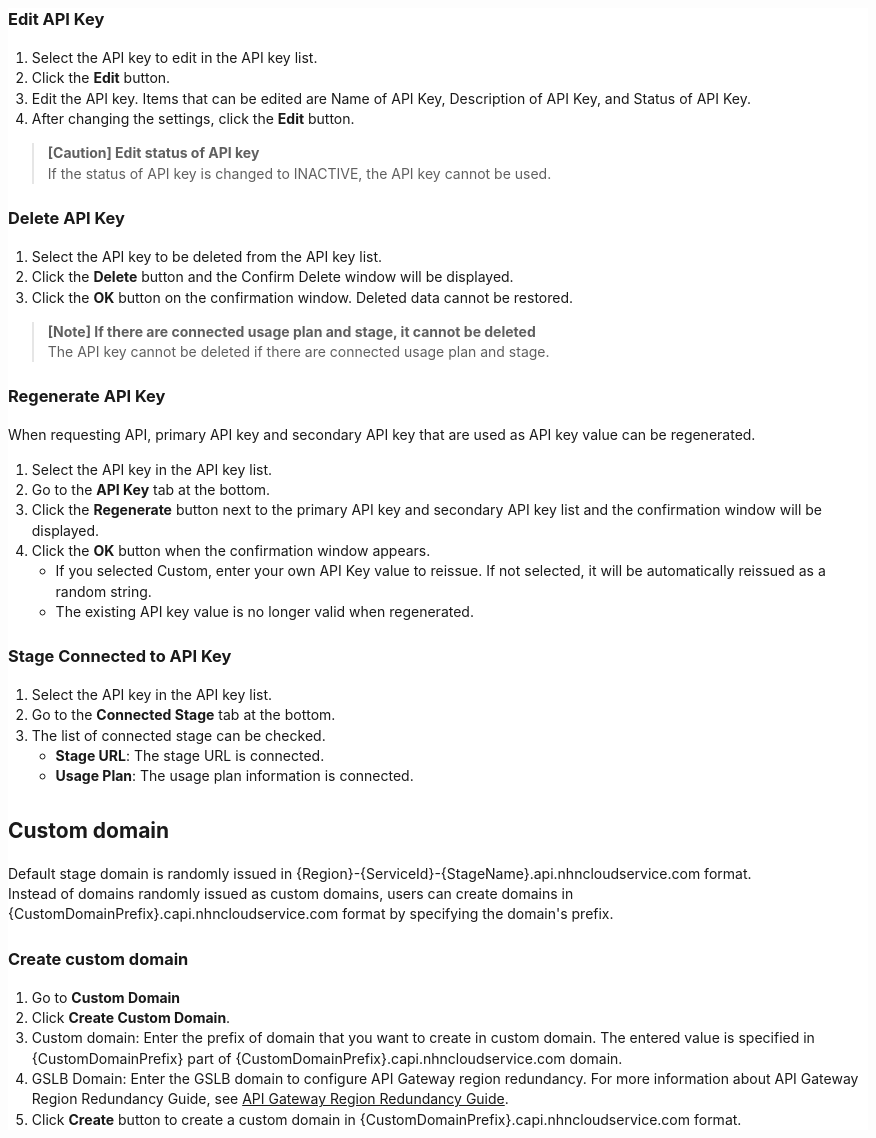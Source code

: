 ### Edit API Key
1. Select the API key to edit in the API key list.
2. Click the **Edit** button.
3. Edit the API key. Items that can be edited are Name of API Key, Description of API Key, and Status of API Key.
4. After changing the settings, click the **Edit** button.

> **[Caution] Edit status of API key** <br>
> If the status of API key is changed to INACTIVE, the API key cannot be used.

### Delete API Key
1. Select the API key to be deleted from the API key list.
2. Click the **Delete** button and the Confirm Delete window will be displayed.
3. Click the **OK** button on the confirmation window. Deleted data cannot be restored.

> **[Note] If there are connected usage plan and stage, it cannot be deleted** <br>
> The API key cannot be deleted if there are connected usage plan and stage.

### Regenerate API Key
When requesting API, primary API key and secondary API key that are used as API key value can be regenerated.

1. Select the API key in the API key list.
2. Go to the **API Key** tab at the bottom.
3. Click the **Regenerate** button next to the primary API key and secondary API key list and the confirmation window will be displayed.
4. Click the **OK** button when the confirmation window appears.
    - If you selected Custom, enter your own API Key value to reissue. If not selected, it will be automatically reissued as a random string.
    - The existing API key value is no longer valid when regenerated.
    

### Stage Connected to API Key
1. Select the API key in the API key list.
2. Go to the **Connected Stage** tab at the bottom.
3. The list of connected stage can be checked.
    - **Stage URL**: The stage URL is connected.
    - **Usage Plan**: The usage plan information is connected.

## Custom domain
Default stage domain is randomly issued in {Region}-{ServiceId}-{StageName}.api.nhncloudservice.com format.  
Instead of domains randomly issued as custom domains, users can create domains in {CustomDomainPrefix}.capi.nhncloudservice.com format by specifying the domain's prefix. 

### Create custom domain 
1. Go to **Custom Domain**
2. Click **Create Custom Domain**.
3. Custom domain: Enter the prefix of domain that you want to create in custom domain. The entered value is specified in {CustomDomainPrefix} part of {CustomDomainPrefix}.capi.nhncloudservice.com domain.
4. GSLB Domain: Enter the GSLB domain to configure API Gateway region redundancy. For more information about API Gateway Region Redundancy Guide, see [API Gateway Region Redundancy Guide](./console-guide/#api-gateway-region-redundancy). 
5. Click **Create** button to create a custom domain in {CustomDomainPrefix}.capi.nhncloudservice.com format. 
